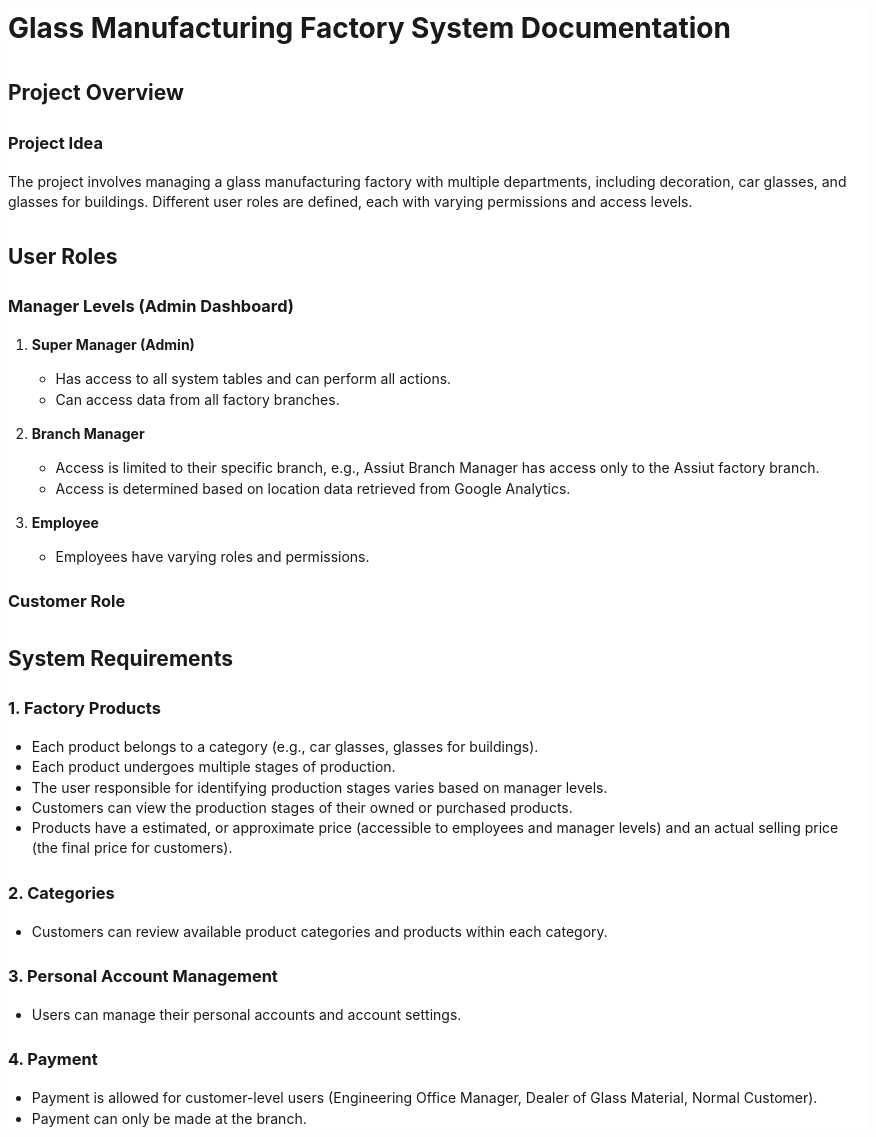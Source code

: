 # Glass Manufacturing Factory System Documentation

## Project Overview

### Project Idea
The project involves managing a glass manufacturing factory with multiple departments, including decoration, car glasses, and glasses for buildings. Different user roles are defined, each with varying permissions and access levels.

## User Roles

### Manager Levels (Admin Dashboard)
1. **Super Manager (Admin)**
   - Has access to all system tables and can perform all actions.
   - Can access data from all factory branches.

2. **Branch Manager**
   - Access is limited to their specific branch, e.g., Assiut Branch Manager has access only to the Assiut factory branch.
   - Access is determined based on location data retrieved from Google Analytics.

3. **Employee**
   - Employees have varying roles and permissions.

### Customer Role

## System Requirements

### 1. Factory Products
- Each product belongs to a category (e.g., car glasses, glasses for buildings).
- Each product undergoes multiple stages of production.
- The user responsible for identifying production stages varies based on manager levels.
- Customers can view the production stages of their owned or purchased products.
- Products have a estimated, or approximate price (accessible to employees and manager levels) and an actual selling price (the final price for customers).

### 2. Categories
- Customers can review available product categories and products within each category.

### 3. Personal Account Management
- Users can manage their personal accounts and account settings.

### 4. Payment
- Payment is allowed for customer-level users (Engineering Office Manager, Dealer of Glass Material, Normal Customer).
- Payment can only be made at the branch.
